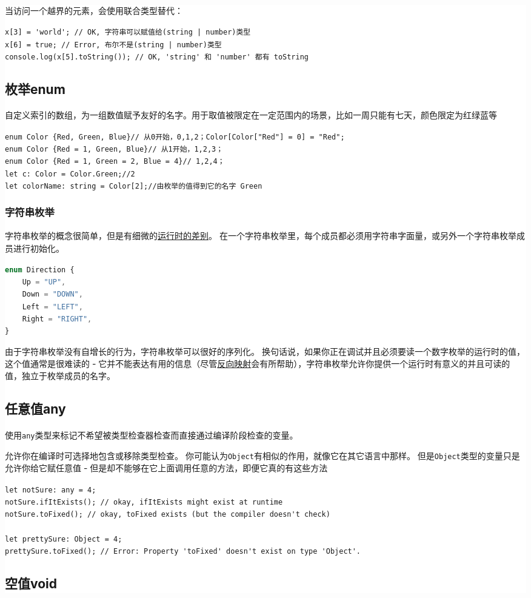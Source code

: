 当访问一个越界的元素，会使用联合类型替代：

```
x[3] = 'world'; // OK, 字符串可以赋值给(string | number)类型
x[6] = true; // Error, 布尔不是(string | number)类型
console.log(x[5].toString()); // OK, 'string' 和 'number' 都有 toString
```

## 枚举enum

自定义索引的数组，为一组数值赋予友好的名字。用于取值被限定在一定范围内的场景，比如一周只能有七天，颜色限定为红绿蓝等

```
enum Color {Red, Green, Blue}// 从0开始，0,1,2；Color[Color["Red"] = 0] = "Red";
enum Color {Red = 1, Green, Blue}// 从1开始，1,2,3；
enum Color {Red = 1, Green = 2, Blue = 4}// 1,2,4；
let c: Color = Color.Green;//2
let colorName: string = Color[2];//由枚举的值得到它的名字 Green
```

### 字符串枚举

字符串枚举的概念很简单，但是有细微的[运行时的差别](https://zhongsp.gitbooks.io/typescript-handbook/content/doc/handbook/Enums.html#enums-at-runtime)。 在一个字符串枚举里，每个成员都必须用字符串字面量，或另外一个字符串枚举成员进行初始化。

```ts
enum Direction {
    Up = "UP",
    Down = "DOWN",
    Left = "LEFT",
    Right = "RIGHT",
}
```

由于字符串枚举没有自增长的行为，字符串枚举可以很好的序列化。 换句话说，如果你正在调试并且必须要读一个数字枚举的运行时的值，这个值通常是很难读的 - 它并不能表达有用的信息（尽管[反向映射](https://zhongsp.gitbooks.io/typescript-handbook/content/doc/handbook/Enums.html#enums-at-runtime)会有所帮助），字符串枚举允许你提供一个运行时有意义的并且可读的值，独立于枚举成员的名字。

## 任意值any

使用`any`类型来标记不希望被类型检查器检查而直接通过编译阶段检查的变量。 

允许你在编译时可选择地包含或移除类型检查。 你可能认为`Object`有相似的作用，就像它在其它语言中那样。 但是`Object`类型的变量只是允许你给它赋任意值 - 但是却不能够在它上面调用任意的方法，即便它真的有这些方法

```
let notSure: any = 4;
notSure.ifItExists(); // okay, ifItExists might exist at runtime
notSure.toFixed(); // okay, toFixed exists (but the compiler doesn't check)

let prettySure: Object = 4;
prettySure.toFixed(); // Error: Property 'toFixed' doesn't exist on type 'Object'.
```



## 空值void


  [p in Keys]: any
  [index: number]: string;//表示定义的数组是key是number类型，value是string类型
  [index: string]: string
 [index: string]: T;
 [index: number]: T;